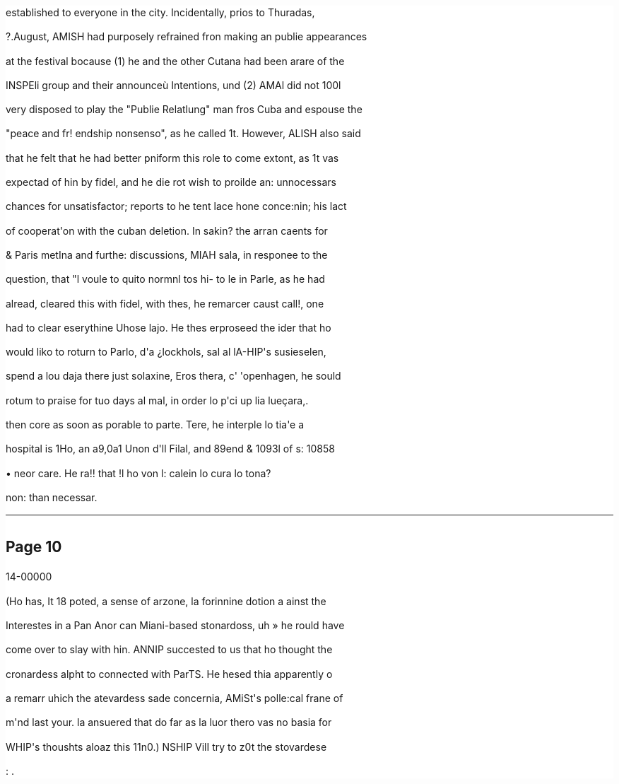 established to everyone in the city. Incidentally, prios to Thuradas,

?.August, AMISH had purposely refrained fron making an publie appearances

at the festival bocause (1) he and the other Cutana had been arare of the

INSPEli group and their announceù Intentions, und (2) AMAl did not 100l

very disposed to play the "Publie Relatlung" man fros Cuba and espouse the

"peace and fr! endship nonsenso", as he called 1t. However, ALISH also said

that he felt that he had better pniform this role to come extont, as 1t vas

expectad of hin by fidel, and he die rot wish to proilde an: unnocessars

chances for unsatisfactor; reports to he tent lace hone conce:nin; his lact

of cooperat'on with the cuban deletion. In sakin? the arran caents for

& Paris metIna and furthe: discussions, MIAH sala, in responee to the

question, that "l voule to quito normnl tos hi- to le in Parle, as he had

alread, cleared this with fidel, with thes, he remarcer caust call!, one

had to clear eserythine Uhose lajo. He thes erproseed the ider that ho

would liko to roturn to Parlo, d'a ¿lockhols, sal al lA-HIP's susieselen,

spend a lou daja there just solaxine, Eros thera, c' 'openhagen, he sould

rotum to praise for tuo days al mal, in order lo p'ci up lia lueçara,.

then core as soon as porable to parte. Tere, he interple lo tia'e a

hospital is 1Ho, an a9,0a1 Unon d'll Filal, and 89end & 1093l of s: 10858

• neor care. He ra!! that !l ho von l: calein lo cura lo tona?

non: than necessar.

---

## Page 10

14-00000

(Ho has, It 18 poted, a sense of arzone, la forinnine dotion a ainst the

Interestes in a Pan Anor can Miani-based stonardoss, uh » he rould have

come over to slay with hin. ANNIP succested to us that ho thought the

cronardess alpht to connected with ParTS. He hesed thia apparently o

a remarr uhich the atevardess sade concernia, AMiSt's polle:cal frane of

m'nd last your. la ansuered that do far as la luor thero vas no basia for

WHIP's thoushts aloaz this 11n0.) NSHIP VilI try to z0t the stovardese

: .
